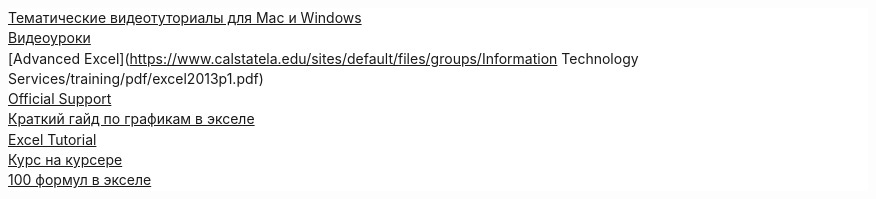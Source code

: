 [Тематические видеотуториалы для Mac и Windows](https://www.hampshire.edu/it/excel-tips-for-mac-and-pc)  
[Видеоуроки](https://support.office.com/en-us/article/Excel-video-training-9bc05390-e94c-46af-a5b3-d7c22f6990bb)  
[Advanced Excel](https://www.calstatela.edu/sites/default/files/groups/Information Technology Services/training/pdf/excel2013p1.pdf)  
[Official Support](https://support.office.com/en-US/Excel)  
[Краткий гайд по графикам в экселе](https://www.bgsu.edu/content/dam/BGSU/college-of-arts-and-sciences/center-for-family-and-demographic-research/documents/Workshops/2017-CFDR-Excel-Workshop.pdf)  
[Excel Tutorial](http://www.excel-easy.com/introduction.html)  
[Курс на курсере](https://www.coursera.org/learn/analytics-excel)  
[100 формул в экселе](https://excelchamps.com/blog/excel-functions/)

